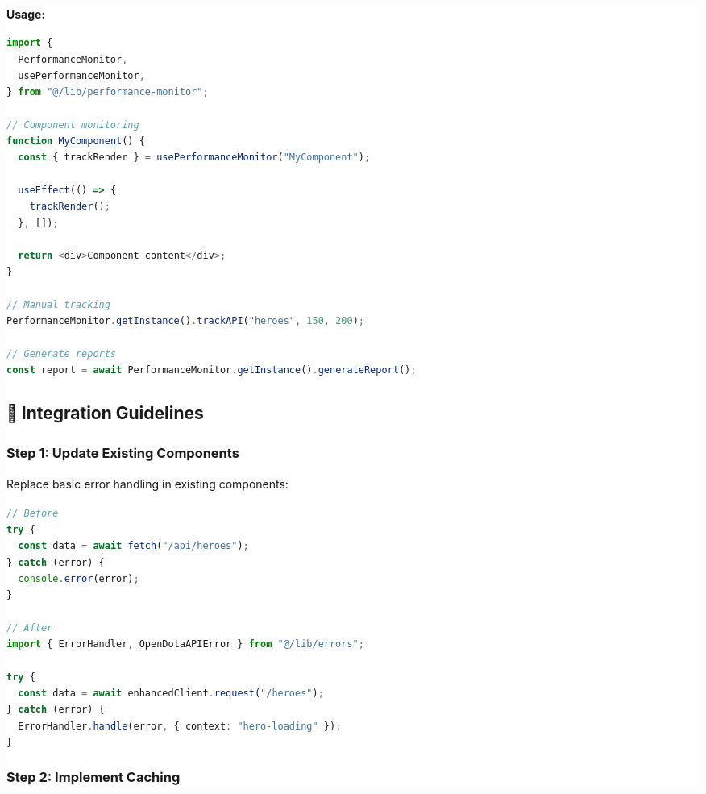 **Usage:**

```typescript
import {
  PerformanceMonitor,
  usePerformanceMonitor,
} from "@/lib/performance-monitor";

// Component monitoring
function MyComponent() {
  const { trackRender } = usePerformanceMonitor("MyComponent");

  useEffect(() => {
    trackRender();
  }, []);

  return <div>Component content</div>;
}

// Manual tracking
PerformanceMonitor.getInstance().trackAPI("heroes", 150, 200);

// Generate reports
const report = await PerformanceMonitor.getInstance().generateReport();
```

## 🔧 Integration Guidelines

### Step 1: Update Existing Components

Replace basic error handling in existing components:

```typescript
// Before
try {
  const data = await fetch("/api/heroes");
} catch (error) {
  console.error(error);
}

// After
import { ErrorHandler, OpenDotaAPIError } from "@/lib/errors";

try {
  const data = await enhancedClient.request("/heroes");
} catch (error) {
  ErrorHandler.handle(error, { context: "hero-loading" });
}
```

### Step 2: Implement Caching
